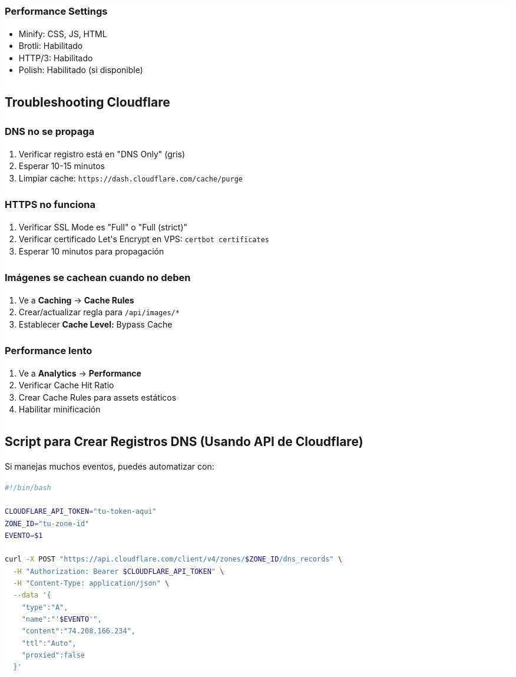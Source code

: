 ### Performance Settings

- Minify: CSS, JS, HTML
- Brotli: Habilitado
- HTTP/3: Habilitado
- Polish: Habilitado (si disponible)

## Troubleshooting Cloudflare

### DNS no se propaga

1. Verificar registro está en "DNS Only" (gris)
2. Esperar 10-15 minutos
3. Limpiar cache: `https://dash.cloudflare.com/cache/purge`

### HTTPS no funciona

1. Verificar SSL Mode es "Full" o "Full (strict)"
2. Verificar certificado Let's Encrypt en VPS: `certbot certificates`
3. Esperar 10 minutos para propagación

### Imágenes se cachean cuando no deben

1. Ve a **Caching** → **Cache Rules**
2. Crear/actualizar regla para `/api/images/*`
3. Establecer **Cache Level:** Bypass Cache

### Performance lento

1. Ve a **Analytics** → **Performance**
2. Verificar Cache Hit Ratio
3. Crear Cache Rules para assets estáticos
4. Habilitar minificación

## Script para Crear Registros DNS (Usando API de Cloudflare)

Si manejas muchos eventos, puedes automatizar con:

```bash
#!/bin/bash

CLOUDFLARE_API_TOKEN="tu-token-aqui"
ZONE_ID="tu-zone-id"
EVENTO=$1

curl -X POST "https://api.cloudflare.com/client/v4/zones/$ZONE_ID/dns_records" \
  -H "Authorization: Bearer $CLOUDFLARE_API_TOKEN" \
  -H "Content-Type: application/json" \
  --data '{
    "type":"A",
    "name":"'$EVENTO'",
    "content":"74.208.166.234",
    "ttl":"Auto",
    "proxied":false
  }'
```
